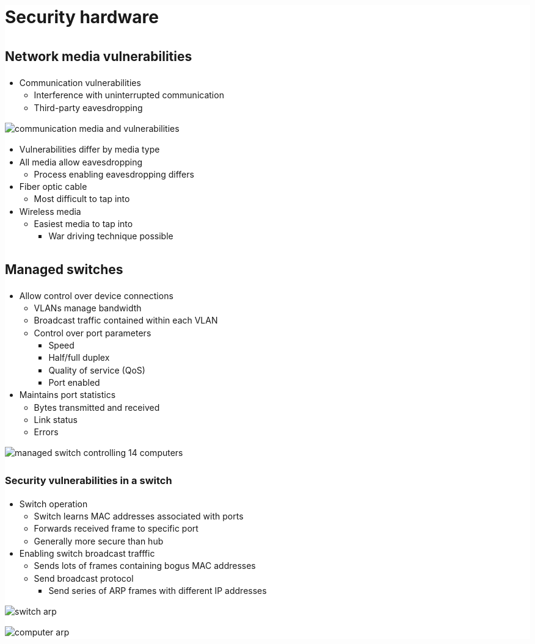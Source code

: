 # Security hardware

## Network media vulnerabilities

- Communication vulnerabilities
	- Interference with uninterrupted communication
	- Third-party eavesdropping

![communication media and vulnerabilities](http://snag.gy/ia3pM.jpg)

- Vulnerabilities differ by media type
- All media allow eavesdropping
	- Process enabling eavesdropping differs
- Fiber optic cable
	- Most difficult to tap into
- Wireless media
	- Easiest media to tap into
		- War driving technique possible

## Managed switches

- Allow control over device connections
	- VLANs manage bandwidth
	- Broadcast traffic contained within each VLAN
	- Control over port parameters
		- Speed
		- Half/full duplex
		- Quality of service (QoS)
		- Port enabled
- Maintains port statistics
	- Bytes transmitted and received
	- Link status
	- Errors

![managed switch controlling 14 computers](http://snag.gy/oAwis.jpg)

### Security vulnerabilities in a switch

- Switch operation
	- Switch learns MAC addresses associated with ports
	- Forwards received frame to specific port
	- Generally more secure than hub
- Enabling switch broadcast trafffic
	- Sends lots of frames containing bogus MAC addresses
	- Send broadcast protocol
		- Send series of ARP frames with different IP addresses

![switch arp](http://snag.gy/IW644.jpg)

![computer arp](http://snag.gy/C1X8u.jpg)
